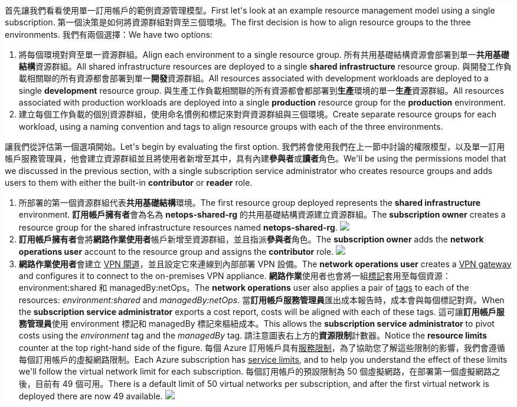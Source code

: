 <span data-ttu-id="8d2cc-242">首先讓我們看看使用單一訂用帳戶的範例資源管理模型。</span><span class="sxs-lookup"><span data-stu-id="8d2cc-242">First let's look at an example resource management model using a single subscription.</span></span> <span data-ttu-id="8d2cc-243">第一個決策是如何將資源群組對齊至三個環境。</span><span class="sxs-lookup"><span data-stu-id="8d2cc-243">The first decision is how to align resource groups to the three environments.</span></span> <span data-ttu-id="8d2cc-244">我們有兩個選擇：</span><span class="sxs-lookup"><span data-stu-id="8d2cc-244">We have two options:</span></span>
1. <span data-ttu-id="8d2cc-245">將每個環境對齊至單一資源群組。</span><span class="sxs-lookup"><span data-stu-id="8d2cc-245">Align each environment to a single resource group.</span></span> <span data-ttu-id="8d2cc-246">所有共用基礎結構資源會部署到單一**共用基礎結構**資源群組。</span><span class="sxs-lookup"><span data-stu-id="8d2cc-246">All shared infrastructure resources are deployed to a single **shared infrastructure** resource group.</span></span> <span data-ttu-id="8d2cc-247">與開發工作負載相關聯的所有資源都會部署到單一**開發**資源群組。</span><span class="sxs-lookup"><span data-stu-id="8d2cc-247">All resources associated with development workloads are deployed to a single **development** resource group.</span></span> <span data-ttu-id="8d2cc-248">與生產工作負載相關聯的所有資源都會都部署到**生產**環境的單一**生產**資源群組。</span><span class="sxs-lookup"><span data-stu-id="8d2cc-248">All resources associated with production workloads are deployed into a single **production** resource group for the **production** environment.</span></span> 
2. <span data-ttu-id="8d2cc-249">建立每個工作負載的個別資源群組，使用命名慣例和標記來對齊資源群組與三個環境。</span><span class="sxs-lookup"><span data-stu-id="8d2cc-249">Create separate resource groups for each workload, using a naming convention and tags to align resource groups with each of the three environments.</span></span>  

<span data-ttu-id="8d2cc-250">讓我們從評估第一個選項開始。</span><span class="sxs-lookup"><span data-stu-id="8d2cc-250">Let's begin by evaluating the first option.</span></span> <span data-ttu-id="8d2cc-251">我們將會使用我們在上一節中討論的權限模型，以及單一訂用帳戶服務管理員，他會建立資源群組並且將使用者新增至其中，具有內建**參與者**或**讀者**角色。</span><span class="sxs-lookup"><span data-stu-id="8d2cc-251">We'll be using the permissions model that we discussed in the previous section, with a single subscription service administrator who creates resource groups and adds users to them with either the built-in **contributor** or **reader** role.</span></span> 

1. <span data-ttu-id="8d2cc-252">所部署的第一個資源群組代表**共用基礎結構**環境。</span><span class="sxs-lookup"><span data-stu-id="8d2cc-252">The first resource group deployed represents the **shared infrastructure** environment.</span></span> <span data-ttu-id="8d2cc-253">**訂用帳戶擁有者**會為名為 **netops-shared-rg** 的共用基礎結構資源建立資源群組。</span><span class="sxs-lookup"><span data-stu-id="8d2cc-253">The **subscription owner** creates a resource group for the shared infrastructure resources named **netops-shared-rg**.</span></span> 
![](../_images/governance-3-0d.png)
2. <span data-ttu-id="8d2cc-254">**訂用帳戶擁有者**會將**網路作業使用者**帳戶新增至資源群組，並且指派**參與者**角色。</span><span class="sxs-lookup"><span data-stu-id="8d2cc-254">The **subscription owner** adds the **network operations user** account to the resource group and assigns the **contributor** role.</span></span> 
![](../_images/governance-3-0e.png)
3. <span data-ttu-id="8d2cc-255">**網路作業使用者**會建立 [VPN 閘道](/azure/vpn-gateway/vpn-gateway-about-vpngateways)，並且設定它來連線到內部部署 VPN 設備。</span><span class="sxs-lookup"><span data-stu-id="8d2cc-255">The **network operations user** creates a [VPN gateway](/azure/vpn-gateway/vpn-gateway-about-vpngateways) and configures it to connect to the on-premises VPN appliance.</span></span> <span data-ttu-id="8d2cc-256">**網路作業**使用者也會將一組[標記](/azure/azure-resource-manager/resource-group-using-tags)套用至每個資源：environment:shared 和 managedBy:netOps。</span><span class="sxs-lookup"><span data-stu-id="8d2cc-256">The **network operations** user also applies a pair of [tags](/azure/azure-resource-manager/resource-group-using-tags) to each of the resources: *environment:shared* and *managedBy:netOps*.</span></span> <span data-ttu-id="8d2cc-257">當**訂用帳戶服務管理員**匯出成本報告時，成本會與每個標記對齊。</span><span class="sxs-lookup"><span data-stu-id="8d2cc-257">When the **subscription service administrator** exports a cost report, costs will be aligned with each of these tags.</span></span> <span data-ttu-id="8d2cc-258">這可讓**訂用帳戶服務管理員**使用 environment 標記和 managedBy 標記來樞紐成本。</span><span class="sxs-lookup"><span data-stu-id="8d2cc-258">This allows the **subscription service administrator** to pivot costs using the *environment* tag and the *managedBy* tag.</span></span> <span data-ttu-id="8d2cc-259">請注意圖表右上方的**資源限制**計數器。</span><span class="sxs-lookup"><span data-stu-id="8d2cc-259">Notice the **resource limits** counter at the top right-hand side of the figure.</span></span> <span data-ttu-id="8d2cc-260">每個 Azure 訂用帳戶具有[服務限制](/azure/azure-subscription-service-limits)，為了協助您了解這些限制的影響，我們會遵循每個訂用帳戶的虛擬網路限制。</span><span class="sxs-lookup"><span data-stu-id="8d2cc-260">Each Azure subscription has [service limits](/azure/azure-subscription-service-limits), and to help you understand the effect of these limits we'll follow the virtual network limit for each subscription.</span></span> <span data-ttu-id="8d2cc-261">每個訂用帳戶的預設限制為 50 個虛擬網路，在部署第一個虛擬網路之後，目前有 49 個可用。</span><span class="sxs-lookup"><span data-stu-id="8d2cc-261">There is a default limit of 50 virtual networks per subscription, and after the first virtual network is deployed there are now 49 available.</span></span>
![](../_images/governance-3-1.png)
